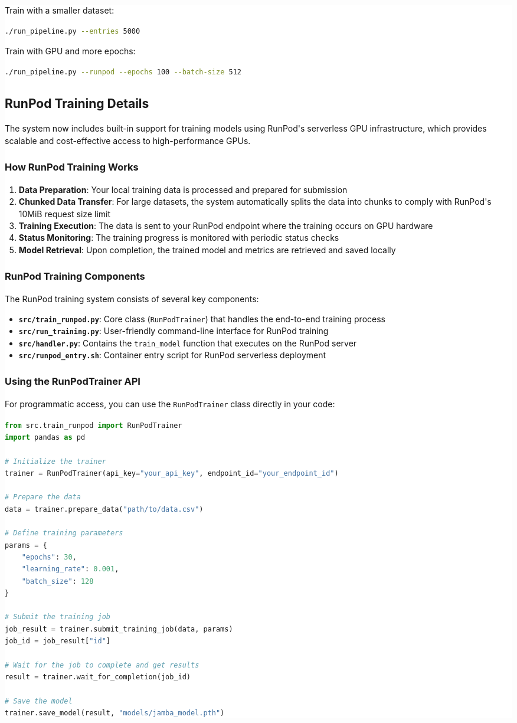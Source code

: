 Train with a smaller dataset:
```bash
./run_pipeline.py --entries 5000
```

Train with GPU and more epochs:
```bash
./run_pipeline.py --runpod --epochs 100 --batch-size 512
```

## RunPod Training Details

The system now includes built-in support for training models using RunPod's serverless GPU infrastructure, which provides scalable and cost-effective access to high-performance GPUs.

### How RunPod Training Works

1. **Data Preparation**: Your local training data is processed and prepared for submission
2. **Chunked Data Transfer**: For large datasets, the system automatically splits the data into chunks to comply with RunPod's 10MiB request size limit
3. **Training Execution**: The data is sent to your RunPod endpoint where the training occurs on GPU hardware
4. **Status Monitoring**: The training progress is monitored with periodic status checks
5. **Model Retrieval**: Upon completion, the trained model and metrics are retrieved and saved locally

### RunPod Training Components

The RunPod training system consists of several key components:

- **`src/train_runpod.py`**: Core class (`RunPodTrainer`) that handles the end-to-end training process
- **`src/run_training.py`**: User-friendly command-line interface for RunPod training
- **`src/handler.py`**: Contains the `train_model` function that executes on the RunPod server
- **`src/runpod_entry.sh`**: Container entry script for RunPod serverless deployment

### Using the RunPodTrainer API

For programmatic access, you can use the `RunPodTrainer` class directly in your code:

```python
from src.train_runpod import RunPodTrainer
import pandas as pd

# Initialize the trainer
trainer = RunPodTrainer(api_key="your_api_key", endpoint_id="your_endpoint_id")

# Prepare the data
data = trainer.prepare_data("path/to/data.csv")

# Define training parameters
params = {
    "epochs": 30,
    "learning_rate": 0.001,
    "batch_size": 128
}

# Submit the training job
job_result = trainer.submit_training_job(data, params)
job_id = job_result["id"]

# Wait for the job to complete and get results
result = trainer.wait_for_completion(job_id)

# Save the model
trainer.save_model(result, "models/jamba_model.pth")
```